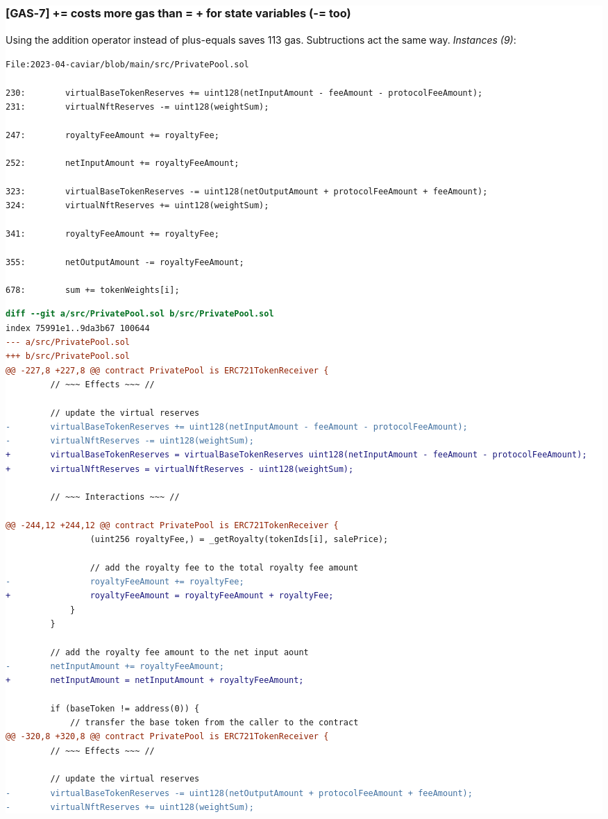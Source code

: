 ### [GAS‑7] <x> += <y> costs more gas than <x> = <x> + <y> for state variables (-= too)

Using the addition operator instead of plus-equals saves 113 gas. Subtructions act the same way.
*Instances (9)*:

```solidity
File:2023-04-caviar/blob/main/src/PrivatePool.sol

230:        virtualBaseTokenReserves += uint128(netInputAmount - feeAmount - protocolFeeAmount);
231:        virtualNftReserves -= uint128(weightSum);

247:        royaltyFeeAmount += royaltyFee;

252:        netInputAmount += royaltyFeeAmount;

323:        virtualBaseTokenReserves -= uint128(netOutputAmount + protocolFeeAmount + feeAmount);
324:        virtualNftReserves += uint128(weightSum);

341:        royaltyFeeAmount += royaltyFee;

355:        netOutputAmount -= royaltyFeeAmount;

678:        sum += tokenWeights[i];
```
```diff
diff --git a/src/PrivatePool.sol b/src/PrivatePool.sol
index 75991e1..9da3b67 100644
--- a/src/PrivatePool.sol
+++ b/src/PrivatePool.sol
@@ -227,8 +227,8 @@ contract PrivatePool is ERC721TokenReceiver {
         // ~~~ Effects ~~~ //
 
         // update the virtual reserves
-        virtualBaseTokenReserves += uint128(netInputAmount - feeAmount - protocolFeeAmount);
-        virtualNftReserves -= uint128(weightSum);
+        virtualBaseTokenReserves = virtualBaseTokenReserves uint128(netInputAmount - feeAmount - protocolFeeAmount);
+        virtualNftReserves = virtualNftReserves - uint128(weightSum);
 
         // ~~~ Interactions ~~~ //
 
@@ -244,12 +244,12 @@ contract PrivatePool is ERC721TokenReceiver {
                 (uint256 royaltyFee,) = _getRoyalty(tokenIds[i], salePrice);
 
                 // add the royalty fee to the total royalty fee amount
-                royaltyFeeAmount += royaltyFee;
+                royaltyFeeAmount = royaltyFeeAmount + royaltyFee;
             }
         }
 
         // add the royalty fee amount to the net input aount
-        netInputAmount += royaltyFeeAmount;
+        netInputAmount = netInputAmount + royaltyFeeAmount;
 
         if (baseToken != address(0)) {
             // transfer the base token from the caller to the contract
@@ -320,8 +320,8 @@ contract PrivatePool is ERC721TokenReceiver {
         // ~~~ Effects ~~~ //
 
         // update the virtual reserves
-        virtualBaseTokenReserves -= uint128(netOutputAmount + protocolFeeAmount + feeAmount);
-        virtualNftReserves += uint128(weightSum);
```